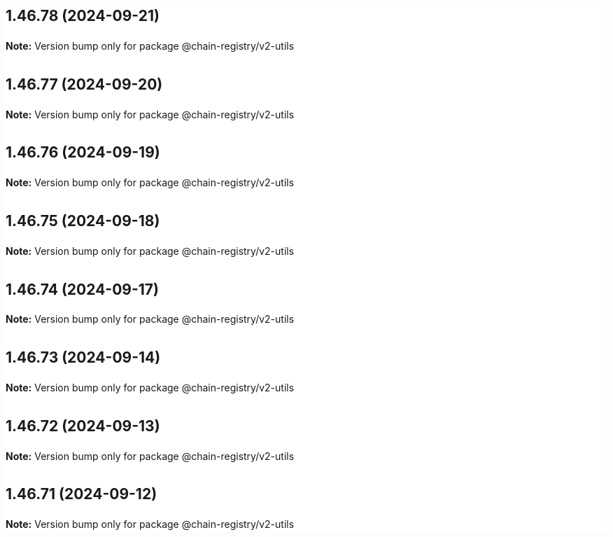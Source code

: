 



## 1.46.78 (2024-09-21)

**Note:** Version bump only for package @chain-registry/v2-utils





## 1.46.77 (2024-09-20)

**Note:** Version bump only for package @chain-registry/v2-utils





## 1.46.76 (2024-09-19)

**Note:** Version bump only for package @chain-registry/v2-utils





## 1.46.75 (2024-09-18)

**Note:** Version bump only for package @chain-registry/v2-utils





## 1.46.74 (2024-09-17)

**Note:** Version bump only for package @chain-registry/v2-utils





## 1.46.73 (2024-09-14)

**Note:** Version bump only for package @chain-registry/v2-utils





## 1.46.72 (2024-09-13)

**Note:** Version bump only for package @chain-registry/v2-utils





## 1.46.71 (2024-09-12)

**Note:** Version bump only for package @chain-registry/v2-utils
